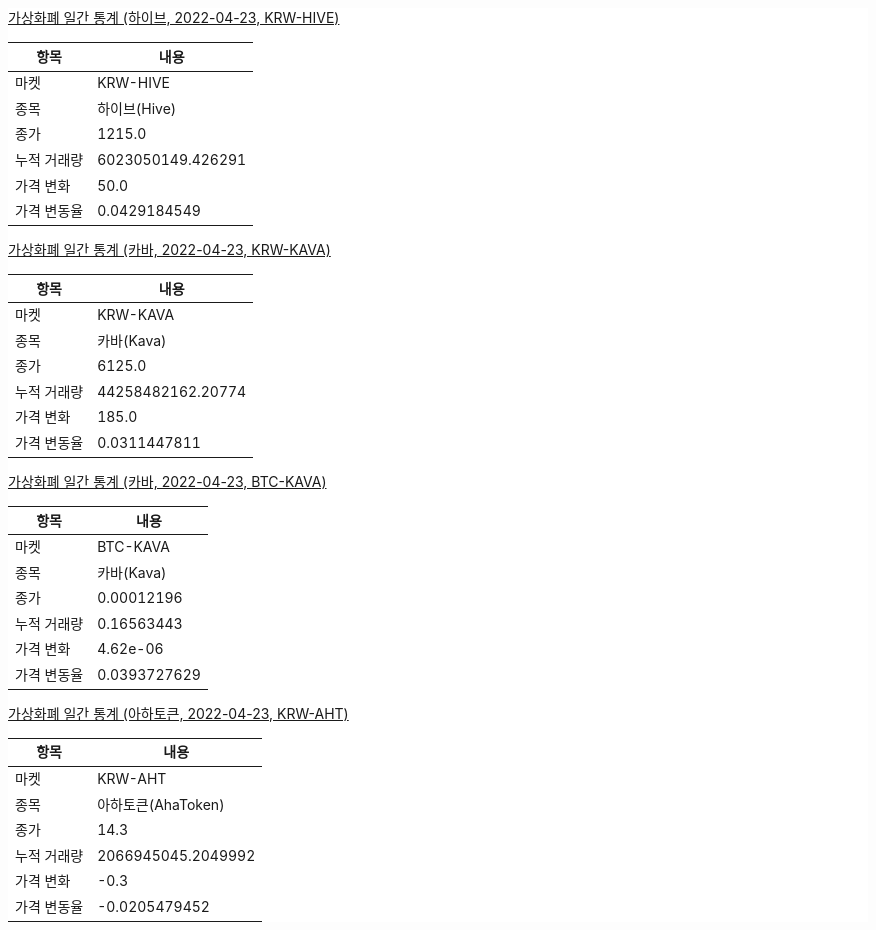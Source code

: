 
[가상화폐 일간 통계 (하이브, 2022-04-23, KRW-HIVE)](KRW-HIVE-daily-candle-10days.html)

|항목|내용|
|--|--|
|마켓|KRW-HIVE|
|종목|하이브(Hive)|
|종가|1215.0|
|누적 거래량|6023050149.426291|
|가격 변화|50.0|
|가격 변동율|0.0429184549|


[가상화폐 일간 통계 (카바, 2022-04-23, KRW-KAVA)](KRW-KAVA-daily-candle-10days.html)

|항목|내용|
|--|--|
|마켓|KRW-KAVA|
|종목|카바(Kava)|
|종가|6125.0|
|누적 거래량|44258482162.20774|
|가격 변화|185.0|
|가격 변동율|0.0311447811|


[가상화폐 일간 통계 (카바, 2022-04-23, BTC-KAVA)](BTC-KAVA-daily-candle-10days.html)

|항목|내용|
|--|--|
|마켓|BTC-KAVA|
|종목|카바(Kava)|
|종가|0.00012196|
|누적 거래량|0.16563443|
|가격 변화|4.62e-06|
|가격 변동율|0.0393727629|


[가상화폐 일간 통계 (아하토큰, 2022-04-23, KRW-AHT)](KRW-AHT-daily-candle-10days.html)

|항목|내용|
|--|--|
|마켓|KRW-AHT|
|종목|아하토큰(AhaToken)|
|종가|14.3|
|누적 거래량|2066945045.2049992|
|가격 변화|-0.3|
|가격 변동율|-0.0205479452|
